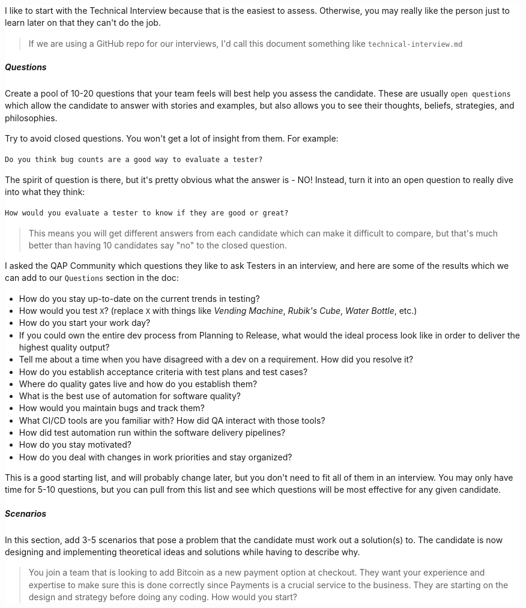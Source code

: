 I like to start with the Technical Interview because that is the easiest to assess. Otherwise, you may really like the person just to learn later on that they can't do the job.

> If we are using a GitHub repo for our interviews, I'd call this document something like `technical-interview.md`

##### Questions

Create a pool of 10-20 questions that your team feels will best help you assess the candidate. These are usually `open questions` which allow the candidate to answer with stories and examples, but also allows you to see their thoughts, beliefs, strategies, and philosophies.

Try to avoid closed questions. You won't get a lot of insight from them. For example:

```txt
Do you think bug counts are a good way to evaluate a tester?
```

The spirit of question is there, but it's pretty obvious what the answer is - NO! Instead, turn it into an open question to really dive into what they think:

```txt
How would you evaluate a tester to know if they are good or great?
```

> This means you will get different answers from each candidate which can make it difficult to compare, but that's much better than having 10 candidates say "no" to the closed question.

I asked the QAP Community which questions they like to ask Testers in an interview, and here are some of the results which we can add to our `Questions` section in the doc:

- How do you stay up-to-date on the current trends in testing?
- How would you test `X`? (replace `X` with things like _Vending Machine_, _Rubik's Cube_, _Water Bottle_, etc.)
- How do you start your work day?
- If you could own the entire dev process from Planning to Release, what would the ideal process look like in order to deliver the highest quality output?
- Tell me about a time when you have disagreed with a dev on a requirement. How did you resolve it?
- How do you establish acceptance criteria with test plans and test cases?
- Where do quality gates live and how do you establish them?
- What is the best use of automation for software quality?
- How would you maintain bugs and track them?
- What CI/CD tools are you familiar with? How did QA interact with those tools?
- How did test automation run within the software delivery pipelines?
- How do you stay motivated?
- How do you deal with changes in work priorities and stay organized?

This is a good starting list, and will probably change later, but you don't need to fit all of them in an interview. You may only have time for 5-10 questions, but you can pull from this list and see which questions will be most effective for any given candidate.

##### Scenarios

In this section, add 3-5 scenarios that pose a problem that the candidate must work out a solution(s) to. The candidate is now designing and implementing theoretical ideas and solutions while having to describe why.

> You join a team that is looking to add Bitcoin as a new payment option at checkout. They want your experience and expertise to make sure this is done correctly since Payments is a crucial service to the business. They are starting on the design and strategy before doing any coding. How would you start?
